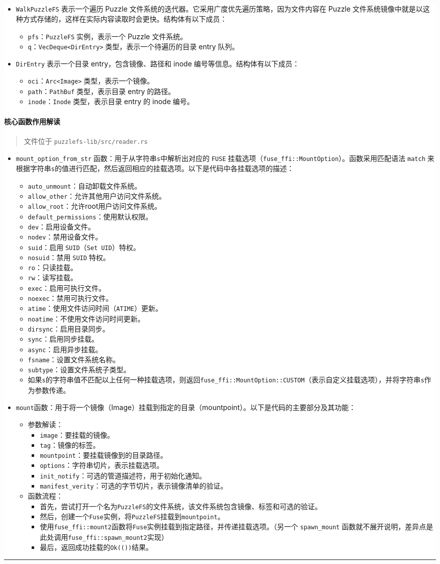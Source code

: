 * `WalkPuzzleFS` 表示一个遍历 Puzzle 文件系统的迭代器。它采用广度优先遍历策略，因为文件内容在 Puzzle 文件系统镜像中就是以这种方式存储的，这样在实际内容读取时会更快。结构体有以下成员：
  - `pfs`：`PuzzleFS` 实例，表示一个 Puzzle 文件系统。
  - `q`：`VecDeque<DirEntry>` 类型，表示一个待遍历的目录 entry 队列。

* `DirEntry` 表示一个目录 entry，包含镜像、路径和 inode 编号等信息。结构体有以下成员：
  - `oci`：`Arc<Image>` 类型，表示一个镜像。
  - `path`：`PathBuf` 类型，表示目录 entry 的路径。
  - `inode`：`Inode` 类型，表示目录 entry 的 inode 编号。

#### 核心函数作用解读

> 文件位于 `puzzlefs-lib/src/reader.rs`

* `mount_option_from_str` 函数：用于从字符串`s`中解析出对应的 `FUSE` 挂载选项（`fuse_ffi::MountOption`）。函数采用匹配语法 `match` 来根据字符串`s`的值进行匹配，然后返回相应的挂载选项。以下是代码中各挂载选项的描述：
  - `auto_unmount`：自动卸载文件系统。
  - `allow_other`：允许其他用户访问文件系统。
  - `allow_root`：允许root用户访问文件系统。
  - `default_permissions`：使用默认权限。
  - `dev`：启用设备文件。
  - `nodev`：禁用设备文件。
  - `suid`：启用 `SUID`（`Set UID`）特权。
  - `nosuid`：禁用 `SUID` 特权。
  - `ro`：只读挂载。
  - `rw`：读写挂载。
  - `exec`：启用可执行文件。
  - `noexec`：禁用可执行文件。
  - `atime`：使用文件访问时间（`ATIME`）更新。
  - `noatime`：不使用文件访问时间更新。
  - `dirsync`：启用目录同步。
  - `sync`：启用同步挂载。
  - `async`：启用异步挂载。
  - `fsname`：设置文件系统名称。
  - `subtype`：设置文件系统子类型。
  - 如果`s`的字符串值不匹配以上任何一种挂载选项，则返回`fuse_ffi::MountOption::CUSTOM`（表示自定义挂载选项），并将字符串`s`作为参数传递。

* `mount`函数：用于将一个镜像（Image）挂载到指定的目录（mountpoint）。以下是代码的主要部分及其功能：
  * 参数解读：
    - `image`：要挂载的镜像。
    - `tag`：镜像的标签。
    - `mountpoint`：要挂载镜像到的目录路径。
    - `options`：字符串切片，表示挂载选项。
    - `init_notify`：可选的管道描述符，用于初始化通知。
    - `manifest_verity`：可选的字节切片，表示镜像清单的验证。
  * 函数流程：
    - 首先，尝试打开一个名为`PuzzleFS`的文件系统，该文件系统包含镜像、标签和可选的验证。
    - 然后，创建一个`Fuse`实例，将`PuzzleFS`挂载到`mountpoint`。
    - 使用`fuse_ffi::mount2`函数将`Fuse`实例挂载到指定路径，并传递挂载选项。（另一个 `spawn_mount` 函数就不展开说明，差异点是此处调用`fuse_ffi::spawn_mount2`实现）
    - 最后，返回成功挂载的`Ok(())`结果。

---

